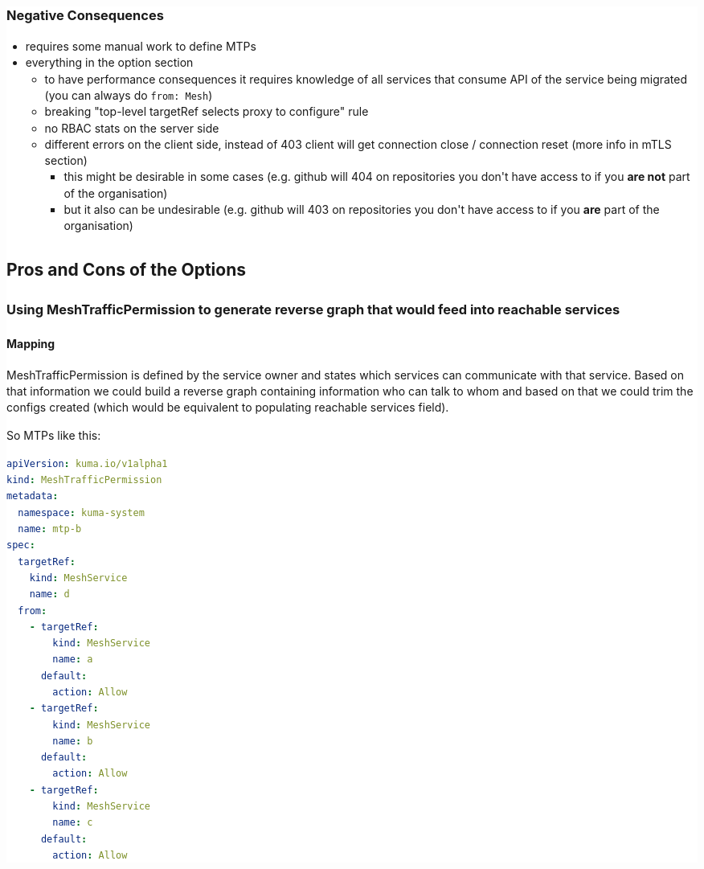 ### Negative Consequences

* requires some manual work to define MTPs
* everything in the option section
  * to have performance consequences it requires knowledge of all services that consume API of the service being migrated (you can always do `from: Mesh`)
  * breaking "top-level targetRef selects proxy to configure" rule
  * no RBAC stats on the server side
  * different errors on the client side, instead of 403 client will get connection close / connection reset (more info in mTLS section)
    * this might be desirable in some cases (e.g. github will 404 on repositories you don't have access to if you **are not** part of the organisation)
    * but it also can be undesirable (e.g. github will 403 on repositories you don't have access to if you **are** part of the organisation)

## Pros and Cons of the Options

### Using MeshTrafficPermission to generate reverse graph that would feed into reachable services

#### Mapping

MeshTrafficPermission is defined by the service owner and states which services can communicate with that service.
Based on that information we could build a reverse graph containing information who can talk to whom and based on that we could trim the configs created (which would be equivalent to populating reachable services field).

So MTPs like this:

```yaml
apiVersion: kuma.io/v1alpha1
kind: MeshTrafficPermission
metadata:
  namespace: kuma-system
  name: mtp-b
spec:
  targetRef:
    kind: MeshService
    name: d
  from:
    - targetRef:
        kind: MeshService
        name: a
      default:
        action: Allow
    - targetRef:
        kind: MeshService
        name: b
      default:
        action: Allow
    - targetRef:
        kind: MeshService
        name: c
      default:
        action: Allow
```
